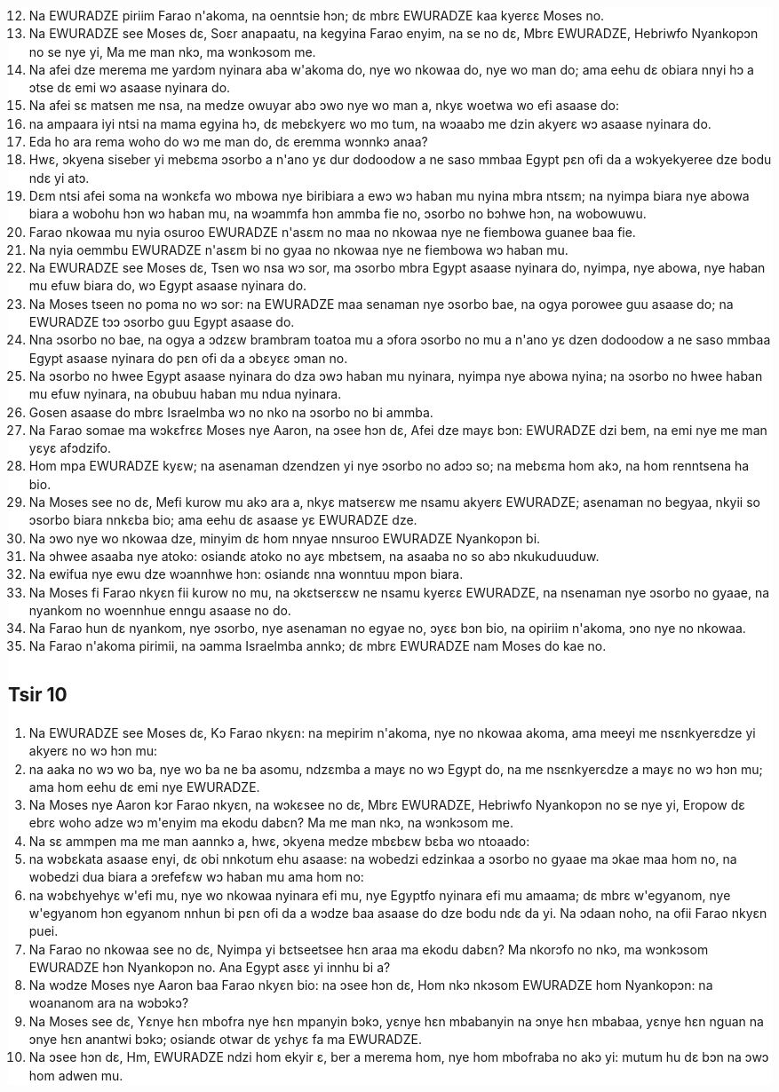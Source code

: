 12. Na EWURADZE piriim Farao n'akoma, na oenntsie hɔn; dɛ mbrɛ EWURADZE kaa kyerɛɛ Moses no.
13. Na EWURADZE see Moses dɛ, Soɛr anapaatu, na kegyina Farao enyim, na se no dɛ, Mbrɛ EWURADZE, Hebriwfo Nyankopɔn no se nye yi, Ma me man nkɔ, ma wɔnkɔsom me.
14. Na afei dze merema me yardɔm nyinara aba w'akoma do, nye wo nkowaa do, nye wo man do; ama eehu dɛ obiara nnyi hɔ a ɔtse dɛ emi wɔ asaase nyinara do.
15. Na afei sɛ matsen me nsa, na medze owuyar abɔ ɔwo nye wo man a, nkyɛ woetwa wo efi asaase do:
16. na ampaara iyi ntsi na mama egyina hɔ, dɛ mebɛkyerɛ wo mo tum, na wɔaabɔ me dzin akyerɛ wɔ asaase nyinara do.
17. Eda ho ara rema woho do wɔ me man do, dɛ eremma wɔnnkɔ anaa?
18. Hwɛ, ɔkyena siseber yi mebɛma ɔsorbo a n'ano yɛ dur dodoodow a ne saso mmbaa Egypt pɛn ofi da a wɔkyekyeree dze bodu ndɛ yi atɔ.
19. Dɛm ntsi afei soma na wɔnkɛfa wo mbowa nye biribiara a ewɔ wɔ haban mu nyina mbra ntsɛm; na nyimpa biara nye abowa biara a wobohu hɔn wɔ haban mu, na wɔammfa hɔn ammba fie no, ɔsorbo no bɔhwe hɔn, na wobowuwu.
20. Farao nkowaa mu nyia osuroo EWURADZE n'asɛm no maa no nkowaa nye ne fiembowa guanee baa fie.
21. Na nyia oemmbu EWURADZE n'asɛm bi no gyaa no nkowaa nye ne fiembowa wɔ haban mu.
22. Na EWURADZE see Moses dɛ, Tsen wo nsa wɔ sor, ma ɔsorbo mbra Egypt asaase nyinara do, nyimpa, nye abowa, nye haban mu efuw biara do, wɔ Egypt asaase nyinara do.
23. Na Moses tseen no poma no wɔ sor: na EWURADZE maa senaman nye ɔsorbo bae, na ogya porowee guu asaase do; na EWURADZE tɔɔ ɔsorbo guu Egypt asaase do.
24. Nna ɔsorbo no bae, na ogya a ɔdzɛw brambram toatoa mu a ɔfora ɔsorbo no mu a n'ano yɛ dzen dodoodow a ne saso mmbaa Egypt asaase nyinara do pɛn ofi da a ɔbɛyɛɛ ɔman no.
25. Na ɔsorbo no hwee Egypt asaase nyinara do dza ɔwɔ haban mu nyinara, nyimpa nye abowa nyina; na ɔsorbo no hwee haban mu efuw nyinara, na obubuu haban mu ndua nyinara.
26. Gosen asaase do mbrɛ Israelmba wɔ no nko na ɔsorbo no bi ammba.
27. Na Farao somae ma wɔkɛfrɛɛ Moses nye Aaron, na ɔsee hɔn dɛ, Afei dze mayɛ bɔn: EWURADZE dzi bem, na emi nye me man yɛyɛ afɔdzifo.
28. Hom mpa EWURADZE kyɛw; na asenaman dzendzen yi nye ɔsorbo no adɔɔ so; na mebɛma hom akɔ, na hom renntsena ha bio.
29. Na Moses see no dɛ, Mefi kurow mu akɔ ara a, nkyɛ matserɛw me nsamu akyerɛ EWURADZE; asenaman no begyaa, nkyii so ɔsorbo biara nnkɛba bio; ama eehu dɛ asaase yɛ EWURADZE dze.
30. Na ɔwo nye wo nkowaa dze, minyim dɛ hom nnyae nnsuroo EWURADZE Nyankopɔn bi.
31. Na ɔhwee asaaba nye atoko: osiandɛ atoko no ayɛ mbɛtsem, na asaaba no so abɔ nkukuduuduw.
32. Na ewifua nye ewu dze wɔannhwe hɔn: osiandɛ nna wonntuu mpon biara.
33. Na Moses fi Farao nkyɛn fii kurow no mu, na ɔkɛtserɛɛw ne nsamu kyerɛɛ EWURADZE, na nsenaman nye ɔsorbo no gyaae, na nyankom no woennhue enngu asaase no do.
34. Na Farao hun dɛ nyankom, nye ɔsorbo, nye asenaman no egyae no, ɔyɛɛ bɔn bio, na opiriim n'akoma, ɔno nye no nkowaa.
35. Na Farao n'akoma pirimii, na ɔamma Israelmba annkɔ; dɛ mbrɛ EWURADZE nam Moses do kae no.

## Tsir 10

1. Na EWURADZE see Moses dɛ, Kɔ Farao nkyɛn: na mepirim n'akoma, nye no nkowaa akoma, ama meeyi me nsɛnkyerɛdze yi akyerɛ no wɔ hɔn mu:
2. na aaka no wɔ wo ba, nye wo ba ne ba asomu, ndzɛmba a mayɛ no wɔ Egypt do, na me nsɛnkyerɛdze a mayɛ no wɔ hɔn mu; ama hom eehu dɛ emi nye EWURADZE.
3. Na Moses nye Aaron kɔr Farao nkyɛn, na wɔkɛsee no dɛ, Mbrɛ EWURADZE, Hebriwfo Nyankopɔn no se nye yi, Eropow dɛ ebrɛ woho adze wɔ m'enyim ma ekodu dabɛn? Ma me man nkɔ, na wɔnkɔsom me.
4. Na sɛ ammpen ma me man aannkɔ a, hwɛ, ɔkyena medze mbɛbɛw bɛba wo ntoaado:
5. na wɔbɛkata asaase enyi, dɛ obi nnkotum ehu asaase: na wobedzi edzinkaa a ɔsorbo no gyaae ma ɔkae maa hom no, na wobedzi dua biara a ɔrefefɛw wɔ haban mu ama hom no:
6. na wɔbɛhyehyɛ w'efi mu, nye wo nkowaa nyinara efi mu, nye Egyptfo nyinara efi mu amaama; dɛ mbrɛ w'egyanom, nye w'egyanom hɔn egyanom nnhun bi pɛn ofi da a wɔdze baa asaase do dze bodu ndɛ da yi. Na ɔdaan noho, na ofii Farao nkyɛn puei.
7. Na Farao no nkowaa see no dɛ, Nyimpa yi bɛtseetsee hɛn araa ma ekodu dabɛn? Ma nkorɔfo no nkɔ, ma wɔnkɔsom EWURADZE hɔn Nyankopɔn no. Ana Egypt asɛɛ yi innhu bi a?
8. Na wɔdze Moses nye Aaron baa Farao nkyɛn bio: na ɔsee hɔn dɛ, Hom nkɔ nkɔsom EWURADZE hom Nyankopɔn: na woananom ara na wɔbɔkɔ?
9. Na Moses see dɛ, Yɛnye hɛn mbofra nye hɛn mpanyin bɔkɔ, yɛnye hɛn mbabanyin na ɔnye hɛn mbabaa, yɛnye hɛn nguan na ɔnye hɛn anantwi bɔkɔ; osiandɛ otwar dɛ yɛhyɛ fa ma EWURADZE.
10. Na ɔsee hɔn dɛ, Hm, EWURADZE ndzi hom ekyir ɛ, ber a merema hom, nye hom mbofraba no akɔ yi: mutum hu dɛ bɔn na ɔwɔ hom adwen mu.